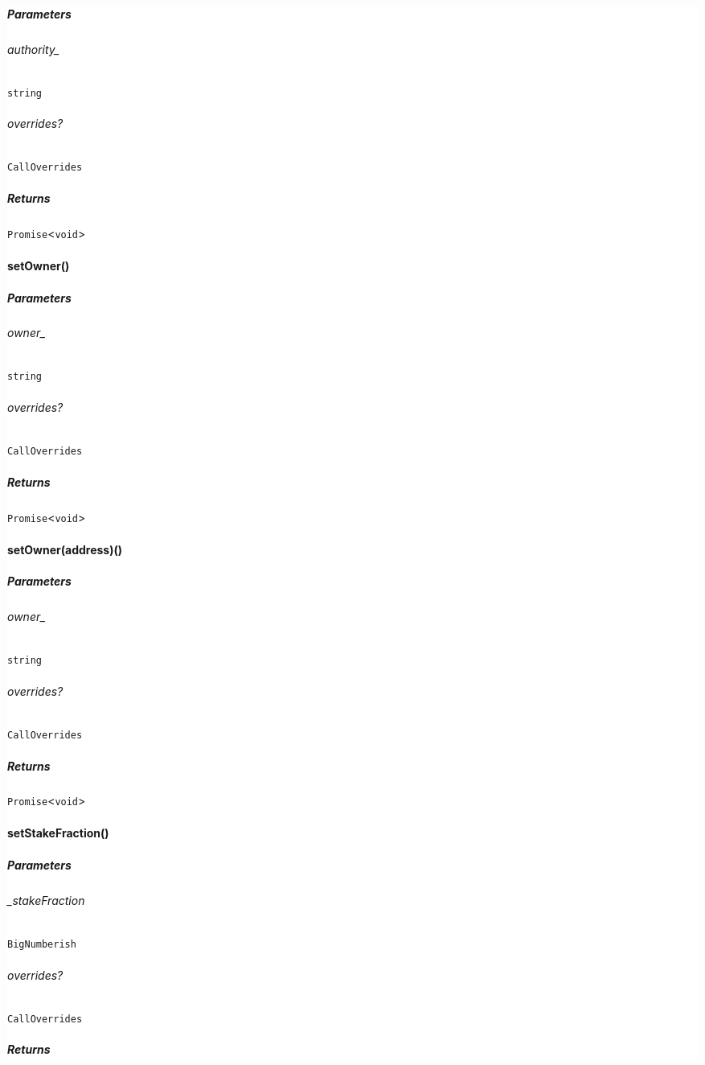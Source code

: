 ##### Parameters

###### authority\_

`string`

###### overrides?

`CallOverrides`

##### Returns

`Promise`\<`void`\>

#### setOwner()

##### Parameters

###### owner\_

`string`

###### overrides?

`CallOverrides`

##### Returns

`Promise`\<`void`\>

#### setOwner(address)()

##### Parameters

###### owner\_

`string`

###### overrides?

`CallOverrides`

##### Returns

`Promise`\<`void`\>

#### setStakeFraction()

##### Parameters

###### \_stakeFraction

`BigNumberish`

###### overrides?

`CallOverrides`

##### Returns
